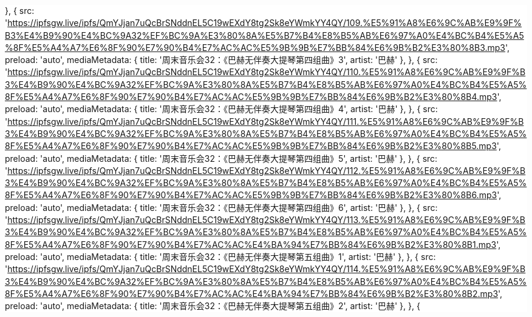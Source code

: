   },
  {
    src: 'https://ipfsgw.live/ipfs/QmYJjan7uQcBrSNddnEL5C19wEXdY8tg2Sk8eYWmkYY4QY/109.%E5%91%A8%E6%9C%AB%E9%9F%B3%E4%B9%90%E4%BC%9A32%EF%BC%9A%E3%80%8A%E5%B7%B4%E8%B5%AB%E6%97%A0%E4%BC%B4%E5%A5%8F%E5%A4%A7%E6%8F%90%E7%90%B4%E7%AC%AC%E5%9B%9B%E7%BB%84%E6%9B%B2%E3%80%8B3.mp3',
    preload: 'auto',
    mediaMetadata: {
      title: '周末音乐会32：《巴赫无伴奏大提琴第四组曲》3',
      artist: '巴赫'
    },
  },
  {
    src: 'https://ipfsgw.live/ipfs/QmYJjan7uQcBrSNddnEL5C19wEXdY8tg2Sk8eYWmkYY4QY/110.%E5%91%A8%E6%9C%AB%E9%9F%B3%E4%B9%90%E4%BC%9A32%EF%BC%9A%E3%80%8A%E5%B7%B4%E8%B5%AB%E6%97%A0%E4%BC%B4%E5%A5%8F%E5%A4%A7%E6%8F%90%E7%90%B4%E7%AC%AC%E5%9B%9B%E7%BB%84%E6%9B%B2%E3%80%8B4.mp3',
    preload: 'auto',
    mediaMetadata: {
      title: '周末音乐会32：《巴赫无伴奏大提琴第四组曲》4',
      artist: '巴赫'
    },
  },
  {
    src: 'https://ipfsgw.live/ipfs/QmYJjan7uQcBrSNddnEL5C19wEXdY8tg2Sk8eYWmkYY4QY/111.%E5%91%A8%E6%9C%AB%E9%9F%B3%E4%B9%90%E4%BC%9A32%EF%BC%9A%E3%80%8A%E5%B7%B4%E8%B5%AB%E6%97%A0%E4%BC%B4%E5%A5%8F%E5%A4%A7%E6%8F%90%E7%90%B4%E7%AC%AC%E5%9B%9B%E7%BB%84%E6%9B%B2%E3%80%8B5.mp3',
    preload: 'auto',
    mediaMetadata: {
      title: '周末音乐会32：《巴赫无伴奏大提琴第四组曲》5',
      artist: '巴赫'
    },
  },
  {
    src: 'https://ipfsgw.live/ipfs/QmYJjan7uQcBrSNddnEL5C19wEXdY8tg2Sk8eYWmkYY4QY/112.%E5%91%A8%E6%9C%AB%E9%9F%B3%E4%B9%90%E4%BC%9A32%EF%BC%9A%E3%80%8A%E5%B7%B4%E8%B5%AB%E6%97%A0%E4%BC%B4%E5%A5%8F%E5%A4%A7%E6%8F%90%E7%90%B4%E7%AC%AC%E5%9B%9B%E7%BB%84%E6%9B%B2%E3%80%8B6.mp3',
    preload: 'auto',
    mediaMetadata: {
      title: '周末音乐会32：《巴赫无伴奏大提琴第四组曲》6',
      artist: '巴赫'
    },
  },
  {
    src: 'https://ipfsgw.live/ipfs/QmYJjan7uQcBrSNddnEL5C19wEXdY8tg2Sk8eYWmkYY4QY/113.%E5%91%A8%E6%9C%AB%E9%9F%B3%E4%B9%90%E4%BC%9A32%EF%BC%9A%E3%80%8A%E5%B7%B4%E8%B5%AB%E6%97%A0%E4%BC%B4%E5%A5%8F%E5%A4%A7%E6%8F%90%E7%90%B4%E7%AC%AC%E4%BA%94%E7%BB%84%E6%9B%B2%E3%80%8B1.mp3',
    preload: 'auto',
    mediaMetadata: {
      title: '周末音乐会32：《巴赫无伴奏大提琴第五组曲》1',
      artist: '巴赫'
    },
  },
  {
    src: 'https://ipfsgw.live/ipfs/QmYJjan7uQcBrSNddnEL5C19wEXdY8tg2Sk8eYWmkYY4QY/114.%E5%91%A8%E6%9C%AB%E9%9F%B3%E4%B9%90%E4%BC%9A32%EF%BC%9A%E3%80%8A%E5%B7%B4%E8%B5%AB%E6%97%A0%E4%BC%B4%E5%A5%8F%E5%A4%A7%E6%8F%90%E7%90%B4%E7%AC%AC%E4%BA%94%E7%BB%84%E6%9B%B2%E3%80%8B2.mp3',
    preload: 'auto',
    mediaMetadata: {
      title: '周末音乐会32：《巴赫无伴奏大提琴第五组曲》2',
      artist: '巴赫'
    },
  },
  {
